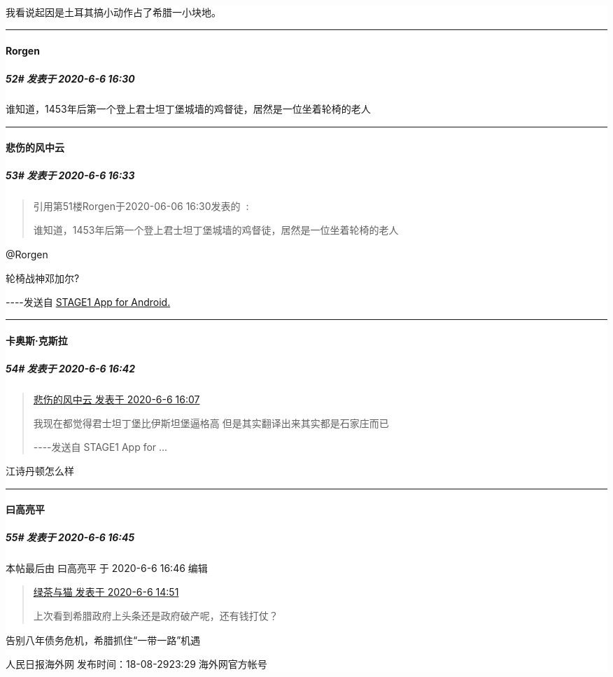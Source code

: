 
我看说起因是土耳其搞小动作占了希腊一小块地。


-----

####  Rorgen  
##### 52#       发表于 2020-6-6 16:30


谁知道，1453年后第一个登上君士坦丁堡城墙的鸡督徒，居然是一位坐着轮椅的老人


-----

####  悲伤的风中云  
##### 53#       发表于 2020-6-6 16:33


<blockquote>引用第51楼Rorgen于2020-06-06 16:30发表的  :

谁知道，1453年后第一个登上君士坦丁堡城墙的鸡督徒，居然是一位坐着轮椅的老人</blockquote>
@Rorgen


轮椅战神邓加尔?


----发送自 [STAGE1 App for Android.](http://stage1.5j4m.com/?1.33)


-----

####  卡奥斯·克斯拉  
##### 54#       发表于 2020-6-6 16:42


<blockquote><a href="httphttps://bbs.saraba1st.com/2b/forum.php?mod=redirect&amp;goto=findpost&amp;pid=47698756&amp;ptid=1939954" target="_blank">悲伤的风中云 发表于 2020-6-6 16:07</a>

我现在都觉得君士坦丁堡比伊斯坦堡逼格高 但是其实翻译出来其实都是石家庄而已


----发送自 STAGE1 App for ...</blockquote>
江诗丹顿怎么样


-----

####  曰高亮平  
##### 55#       发表于 2020-6-6 16:45


 本帖最后由 曰高亮平 于 2020-6-6 16:46 编辑 
<blockquote><a href="httphttps://bbs.saraba1st.com/2b/forum.php?mod=redirect&amp;goto=findpost&amp;pid=47698138&amp;ptid=1939954" target="_blank">绿茶与猫 发表于 2020-6-6 14:51</a>

上次看到希腊政府上头条还是政府破产呢，还有钱打仗？</blockquote>
告别八年债务危机，希腊抓住“一带一路”机遇

人民日报海外网 发布时间：18-08-2923:29 海外网官方帐号
